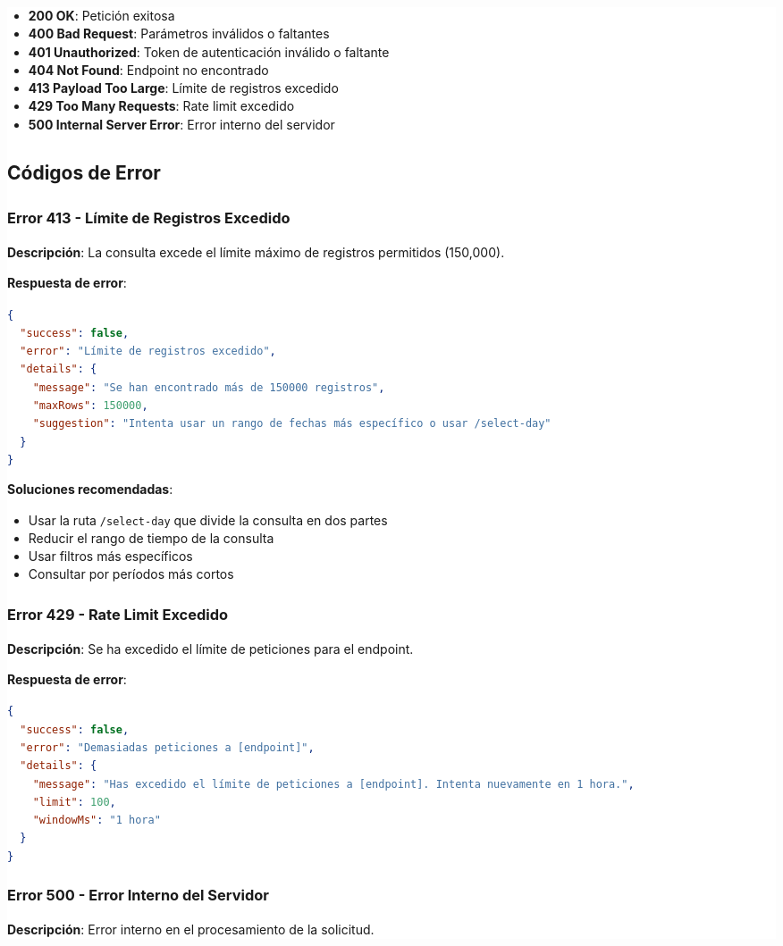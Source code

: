 - **200 OK**: Petición exitosa
- **400 Bad Request**: Parámetros inválidos o faltantes
- **401 Unauthorized**: Token de autenticación inválido o faltante
- **404 Not Found**: Endpoint no encontrado
- **413 Payload Too Large**: Límite de registros excedido
- **429 Too Many Requests**: Rate limit excedido
- **500 Internal Server Error**: Error interno del servidor

## Códigos de Error

### Error 413 - Límite de Registros Excedido

**Descripción**: La consulta excede el límite máximo de registros permitidos (150,000).

**Respuesta de error**:
```json
{
  "success": false,
  "error": "Límite de registros excedido",
  "details": {
    "message": "Se han encontrado más de 150000 registros",
    "maxRows": 150000,
    "suggestion": "Intenta usar un rango de fechas más específico o usar /select-day"
  }
}
```

**Soluciones recomendadas**:
- Usar la ruta `/select-day` que divide la consulta en dos partes
- Reducir el rango de tiempo de la consulta
- Usar filtros más específicos
- Consultar por períodos más cortos

### Error 429 - Rate Limit Excedido

**Descripción**: Se ha excedido el límite de peticiones para el endpoint.

**Respuesta de error**:
```json
{
  "success": false,
  "error": "Demasiadas peticiones a [endpoint]",
  "details": {
    "message": "Has excedido el límite de peticiones a [endpoint]. Intenta nuevamente en 1 hora.",
    "limit": 100,
    "windowMs": "1 hora"
  }
}
```

### Error 500 - Error Interno del Servidor

**Descripción**: Error interno en el procesamiento de la solicitud.
